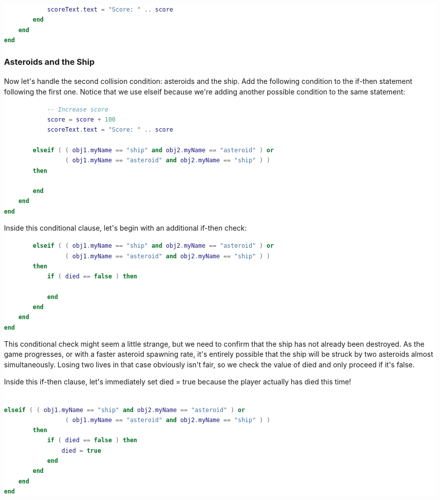```lua
            scoreText.text = "Score: " .. score
        end
    end
end
```

### Asteroids and the Ship

Now let's handle the second collision condition: asteroids and the ship. Add the following condition to the if-then statement following the first one. Notice that we use elseif because we're adding another possible condition to the same statement:

```lua
            -- Increase score
            score = score + 100
            scoreText.text = "Score: " .. score
 
        elseif ( ( obj1.myName == "ship" and obj2.myName == "asteroid" ) or
                 ( obj1.myName == "asteroid" and obj2.myName == "ship" ) )
        then
 
        end
    end
end
```

Inside this conditional clause, let's begin with an additional if-then check:

```lua
        elseif ( ( obj1.myName == "ship" and obj2.myName == "asteroid" ) or
                 ( obj1.myName == "asteroid" and obj2.myName == "ship" ) )
        then
            if ( died == false ) then
 
            end
        end
    end
end
```

This conditional check might seem a little strange, but we need to confirm that the ship has not already been destroyed. As the game progresses, or with a faster asteroid spawning rate, it's entirely possible that the ship will be struck by two asteroids almost simultaneously. Losing two lives in that case obviously isn't fair, so we check the value of died and only proceed if it's false.

Inside this if-then clause, let's immediately set died = true because the player actually has died this time!

```lua

elseif ( ( obj1.myName == "ship" and obj2.myName == "asteroid" ) or
                 ( obj1.myName == "asteroid" and obj2.myName == "ship" ) )
        then
            if ( died == false ) then
                died = true
            end
        end
    end
end
```
